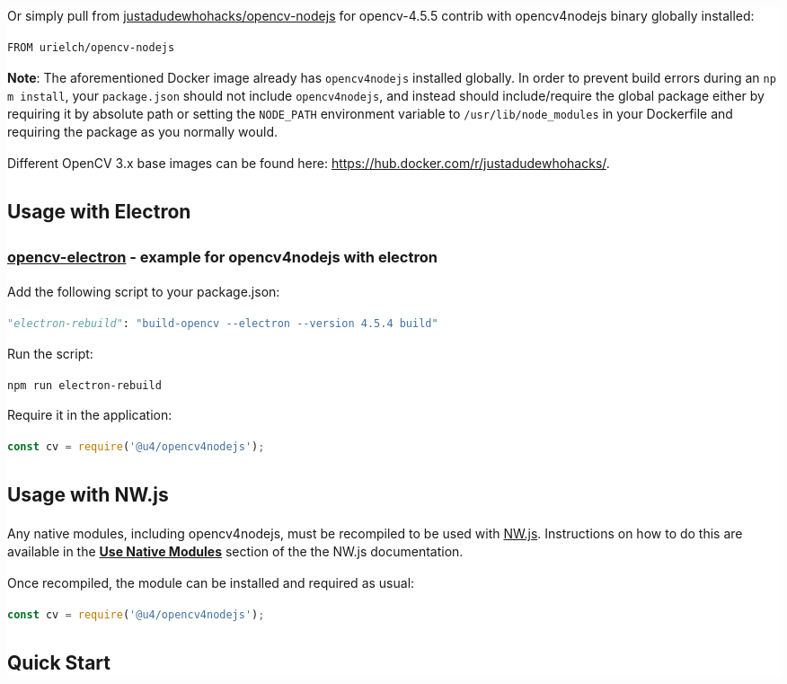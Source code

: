 Or simply pull from [justadudewhohacks/opencv-nodejs](https://hub.docker.com/r/urielch/opencv-nodejs) for opencv-4.5.5 contrib with opencv4nodejs binary globally installed:

``` docker
FROM urielch/opencv-nodejs
```

**Note**: The aforementioned Docker image already has ```opencv4nodejs``` installed globally. In order to prevent build errors during an ```npm install```, your ```package.json``` should not include ```opencv4nodejs```, and instead should include/require the global package either by requiring it by absolute path or setting the ```NODE_PATH``` environment variable to ```/usr/lib/node_modules``` in your Dockerfile and requiring the package as you normally would.

Different OpenCV 3.x base images can be found here: <https://hub.docker.com/r/justadudewhohacks/>.

<a name="usage-with-electron"></a>

## Usage with Electron

### [opencv-electron](https://github.com/urielch/opencv-electron) - example for opencv4nodejs with electron

Add the following script to your package.json:

```python
"electron-rebuild": "build-opencv --electron --version 4.5.4 build"
```

Run the script:

```bash
npm run electron-rebuild
```

Require it in the application:

``` javascript
const cv = require('@u4/opencv4nodejs');
```

<a name="usage-with-nwjs"></a>

## Usage with NW.js

Any native modules, including opencv4nodejs, must be recompiled to be used with [NW.js](https://nwjs.io/). Instructions on how to do this are available in the **[Use Native Modules](http://docs.nwjs.io/en/latest/For%20Users/Advanced/Use%20Native%20Node%20Modules/)** section of the the NW.js documentation.

Once recompiled, the module can be installed and required as usual:

``` javascript
const cv = require('@u4/opencv4nodejs');
```

<a name="quick-start"></a>

## Quick Start
